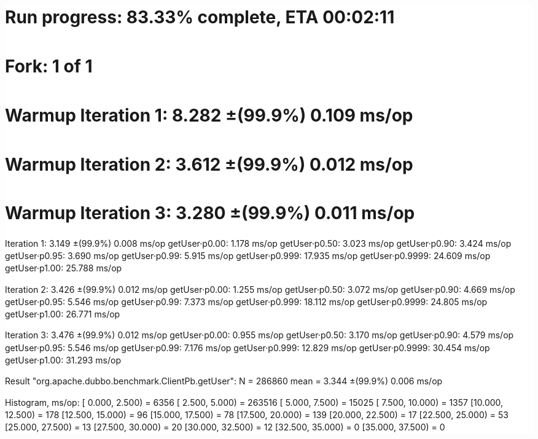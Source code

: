 # Run progress: 83.33% complete, ETA 00:02:11
# Fork: 1 of 1
# Warmup Iteration   1: 8.282 ±(99.9%) 0.109 ms/op
# Warmup Iteration   2: 3.612 ±(99.9%) 0.012 ms/op
# Warmup Iteration   3: 3.280 ±(99.9%) 0.011 ms/op
Iteration   1: 3.149 ±(99.9%) 0.008 ms/op
                 getUser·p0.00:   1.178 ms/op
                 getUser·p0.50:   3.023 ms/op
                 getUser·p0.90:   3.424 ms/op
                 getUser·p0.95:   3.690 ms/op
                 getUser·p0.99:   5.915 ms/op
                 getUser·p0.999:  17.935 ms/op
                 getUser·p0.9999: 24.609 ms/op
                 getUser·p1.00:   25.788 ms/op

Iteration   2: 3.426 ±(99.9%) 0.012 ms/op
                 getUser·p0.00:   1.255 ms/op
                 getUser·p0.50:   3.072 ms/op
                 getUser·p0.90:   4.669 ms/op
                 getUser·p0.95:   5.546 ms/op
                 getUser·p0.99:   7.373 ms/op
                 getUser·p0.999:  18.112 ms/op
                 getUser·p0.9999: 24.805 ms/op
                 getUser·p1.00:   26.771 ms/op

Iteration   3: 3.476 ±(99.9%) 0.012 ms/op
                 getUser·p0.00:   0.955 ms/op
                 getUser·p0.50:   3.170 ms/op
                 getUser·p0.90:   4.579 ms/op
                 getUser·p0.95:   5.546 ms/op
                 getUser·p0.99:   7.176 ms/op
                 getUser·p0.999:  12.829 ms/op
                 getUser·p0.9999: 30.454 ms/op
                 getUser·p1.00:   31.293 ms/op



Result "org.apache.dubbo.benchmark.ClientPb.getUser":
  N = 286860
  mean =      3.344 ±(99.9%) 0.006 ms/op

  Histogram, ms/op:
    [ 0.000,  2.500) = 6356 
    [ 2.500,  5.000) = 263516 
    [ 5.000,  7.500) = 15025 
    [ 7.500, 10.000) = 1357 
    [10.000, 12.500) = 178 
    [12.500, 15.000) = 96 
    [15.000, 17.500) = 78 
    [17.500, 20.000) = 139 
    [20.000, 22.500) = 17 
    [22.500, 25.000) = 53 
    [25.000, 27.500) = 13 
    [27.500, 30.000) = 20 
    [30.000, 32.500) = 12 
    [32.500, 35.000) = 0 
    [35.000, 37.500) = 0 
